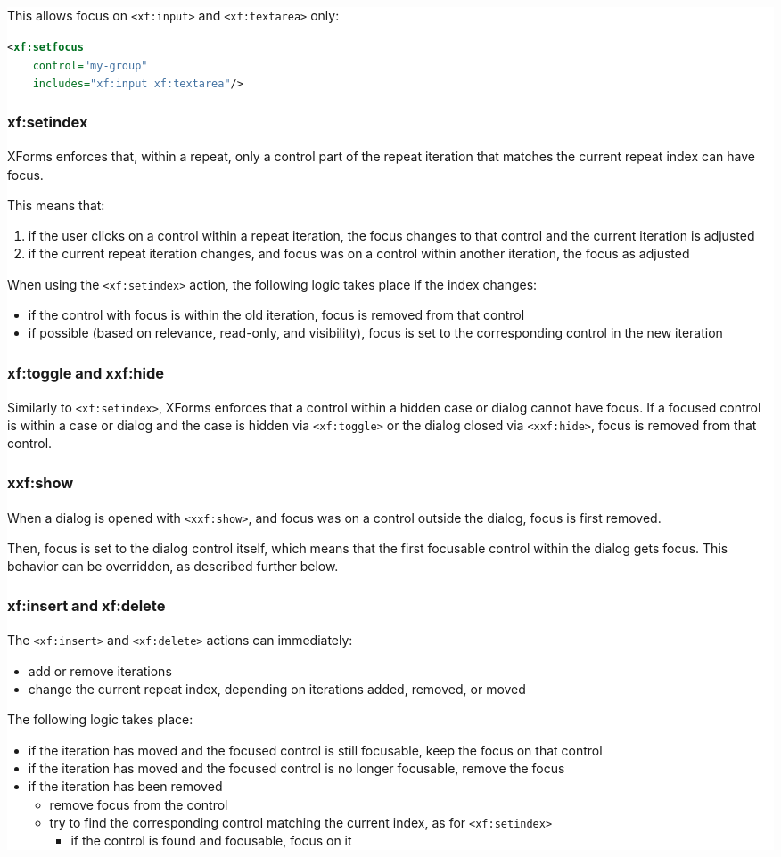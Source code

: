 This allows focus on `<xf:input>` and `<xf:textarea>` only:

```xml
<xf:setfocus 
    control="my-group" 
    includes="xf:input xf:textarea"/>
```


### xf:setindex

XForms enforces that, within a repeat, only a control part of the repeat iteration that matches the current repeat index can have focus.

This means that:

1. if the user clicks on a control within a repeat iteration, the focus changes to that control and the current iteration is adjusted
2. if the current repeat iteration changes, and focus was on a control within another iteration, the focus as adjusted

When using the `<xf:setindex>` action, the following logic takes place if the index changes:

* if the control with focus is within the old iteration, focus is removed from that control
* if possible (based on relevance, read-only, and visibility), focus is set to the corresponding control in the new iteration

### xf:toggle and xxf:hide

Similarly to `<xf:setindex>`, XForms enforces that a control within a hidden case or dialog cannot have focus. If a focused control is within a case or dialog and the case is hidden via `<xf:toggle>` or the dialog closed via `<xxf:hide>`, focus is removed from that control.

### xxf:show

When a dialog is opened with `<xxf:show>`, and focus was on a control outside the dialog, focus is first removed.

Then, focus is set to the dialog control itself, which means that the first focusable control within the dialog gets focus. This behavior can be overridden, as described further below.

### xf:insert and xf:delete

The `<xf:insert>` and `<xf:delete>` actions can immediately:

* add or remove iterations
* change the current repeat index, depending on iterations added, removed, or moved

The following logic takes place:

* if the iteration has moved and the focused control is still focusable, keep the focus on that control
* if the iteration has moved and the focused control is no longer focusable, remove the focus
* if the iteration has been removed
    * remove focus from the control
    * try to find the corresponding control matching the current index, as for `<xf:setindex>`
        * if the control is found and focusable, focus on it
